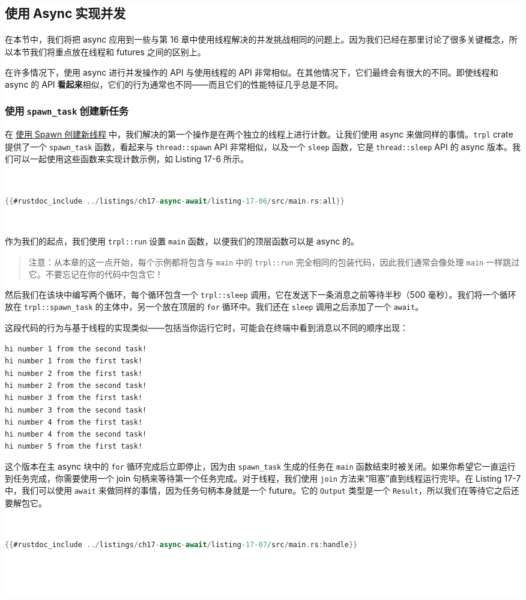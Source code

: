 ## 使用 Async 实现并发



<a id="concurrency-with-async"></a>

在本节中，我们将把 async 应用到一些与第 16 章中使用线程解决的并发挑战相同的问题上。因为我们已经在那里讨论了很多关键概念，所以本节我们将重点放在线程和 futures 之间的区别上。

在许多情况下，使用 async 进行并发操作的 API 与使用线程的 API 非常相似。在其他情况下，它们最终会有很大的不同。即使线程和 async 的 API **看起来**相似，它们的行为通常也不同——而且它们的性能特征几乎总是不同。



<a id="counting"></a>

### 使用 `spawn_task` 创建新任务

在 [使用 Spawn 创建新线程][thread-spawn] 中，我们解决的第一个操作是在两个独立的线程上进行计数。让我们使用 async 来做同样的事情。`trpl` crate 提供了一个 `spawn_task` 函数，看起来与 `thread::spawn` API 非常相似，以及一个 `sleep` 函数，它是 `thread::sleep` API 的 async 版本。我们可以一起使用这些函数来实现计数示例，如 Listing 17-6 所示。

<Listing number="17-6" caption="创建一个新任务来打印一些内容，同时主任务打印其他内容" file-name="src/main.rs">

```rust
{{#rustdoc_include ../listings/ch17-async-await/listing-17-06/src/main.rs:all}}
```

</Listing>

作为我们的起点，我们使用 `trpl::run` 设置 `main` 函数，以便我们的顶层函数可以是 async 的。

> 注意：从本章的这一点开始，每个示例都将包含与 `main` 中的 `trpl::run` 完全相同的包装代码，因此我们通常会像处理 `main` 一样跳过它。不要忘记在你的代码中包含它！

然后我们在该块中编写两个循环，每个循环包含一个 `trpl::sleep` 调用，它在发送下一条消息之前等待半秒（500 毫秒）。我们将一个循环放在 `trpl::spawn_task` 的主体中，另一个放在顶层的 `for` 循环中。我们还在 `sleep` 调用之后添加了一个 `await`。

这段代码的行为与基于线程的实现类似——包括当你运行它时，可能会在终端中看到消息以不同的顺序出现：



```text
hi number 1 from the second task!
hi number 1 from the first task!
hi number 2 from the first task!
hi number 2 from the second task!
hi number 3 from the first task!
hi number 3 from the second task!
hi number 4 from the first task!
hi number 4 from the second task!
hi number 5 from the first task!
```

这个版本在主 async 块中的 `for` 循环完成后立即停止，因为由 `spawn_task` 生成的任务在 `main` 函数结束时被关闭。如果你希望它一直运行到任务完成，你需要使用一个 join 句柄来等待第一个任务完成。对于线程，我们使用 `join` 方法来“阻塞”直到线程运行完毕。在 Listing 17-7 中，我们可以使用 `await` 来做同样的事情，因为任务句柄本身就是一个 future。它的 `Output` 类型是一个 `Result`，所以我们在等待它之后还要解包它。

<Listing number="17-7" caption="使用 `await` 与 join 句柄一起运行任务直到完成" file-name="src/main.rs">

```rust
{{#rustdoc_include ../listings/ch17-async-await/listing-17-07/src/main.rs:handle}}
```


[thread-spawn]: ch16-01-threads.html#creating-a-new-thread-with-spawn
[join-handles]: ch16-01-threads.html#waiting-for-all-threads-to-finish-using-join-handles
[message-passing-threads]: ch16-02-message-passing.html
[if-let]: ch06-03-if-let.html
[capture-or-move]: ch13-01-closures.html#capturing-references-or-moving-ownership
[move-threads]: ch16-01-threads.html#using-move-closures-with-threads